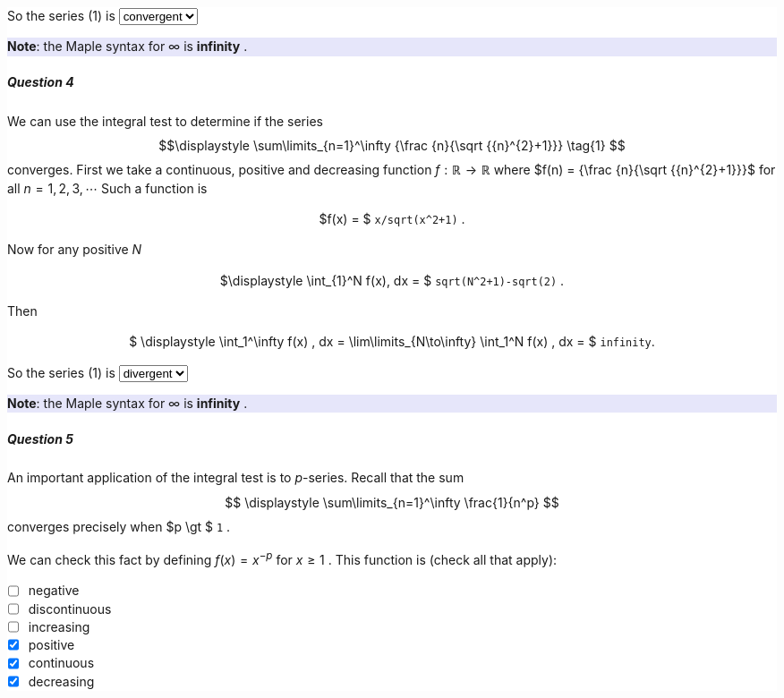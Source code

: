 So the series  $(1)$ is <select><option> convergent </option></select>

<div style="background-color: rgb(230, 230, 250);">

**Note**: the Maple syntax for $\infty$ is **infinity** .

</div>


</div>

##### Question 4

<div class="how_qb">

We can use the integral test to determine if the series $$\displaystyle \sum\limits_{n=1}^\infty {\frac {n}{\sqrt {{n}^{2}+1}}} \tag{1} $$ converges. First we take a continuous, positive and decreasing function $f: \mathbb R\to \mathbb R$ where $f(n) = {\frac {n}{\sqrt {{n}^{2}+1}}}$ for all $n = 1,2,3,\cdots$ Such a function is

<div style="text-align: center">

 $f(x) = $ ` x/sqrt(x^2+1) ` .

</div>

Now for any positive  $N$

<div style="text-align: center">

 $\displaystyle \int_{1}^N f(x)\, dx = $ ` sqrt(N^2+1)-sqrt(2) ` .

</div>

Then

<div style="text-align: center">

 $ \displaystyle \int_1^\infty f(x) \, dx = \lim\limits_{N\to\infty} \int_1^N f(x) \, dx = $ ` infinity `.

</div>

So the series  $(1)$ is <select><option> divergent </option></select>

<div style="background-color: rgb(230, 230, 250);">

**Note**: the Maple syntax for $\infty$ is **infinity** .

</div>

</div>

##### Question 5

<div class="how_qb">

An important application of the integral test is to $p$-series. Recall that the sum $$ \displaystyle \sum\limits_{n=1}^\infty \frac{1}{n^p} $$ converges precisely when $p \gt $ ` 1 ` .

We can check this fact by defining  $f(x) = x^{-p}$ for $x \geq 1$ . This function is (check all that apply):
 * [ ] negative
 * [ ] discontinuous
 * [ ] increasing
 * [x] positive
 * [x] continuous
 * [x] decreasing
